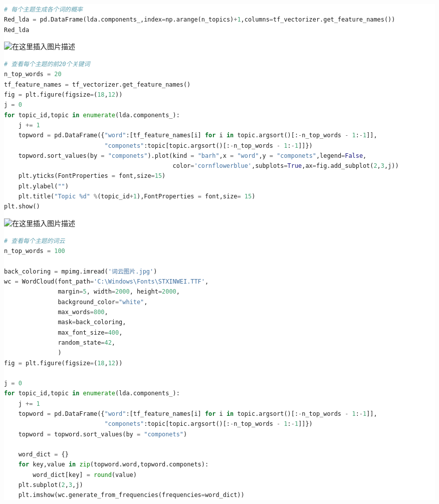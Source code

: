 


```python
# 每个主题生成各个词的概率
Red_lda = pd.DataFrame(lda.components_,index=np.arange(n_topics)+1,columns=tf_vectorizer.get_feature_names())
Red_lda
```

![在这里插入图片描述](https://img-blog.csdnimg.cn/20201214225207273.png#pic_center)





```python
# 查看每个主题的前20个关键词
n_top_words = 20
tf_feature_names = tf_vectorizer.get_feature_names()
fig = plt.figure(figsize=(18,12))
j = 0
for topic_id,topic in enumerate(lda.components_):
    j += 1
    topword = pd.DataFrame({"word":[tf_feature_names[i] for i in topic.argsort()[:-n_top_words - 1:-1]],
                            "componets":topic[topic.argsort()[:-n_top_words - 1:-1]]})
    topword.sort_values(by = "componets").plot(kind = "barh",x = "word",y = "componets",legend=False,
                                               color='cornflowerblue',subplots=True,ax=fig.add_subplot(2,3,j))
    plt.yticks(FontProperties = font,size=15)
    plt.ylabel("")
    plt.title("Topic %d" %(topic_id+1),FontProperties = font,size= 15)
plt.show()
```

![在这里插入图片描述](https://img-blog.csdnimg.cn/20191230170922359.png)



```python
# 查看每个主题的词云
n_top_words = 100

back_coloring = mpimg.imread('词云图片.jpg')
wc = WordCloud(font_path='C:\Windows\Fonts\STXINWEI.TTF',
               margin=5, width=2000, height=2000,
               background_color="white",
               max_words=800,
               mask=back_coloring,
               max_font_size=400,
               random_state=42,
               )
fig = plt.figure(figsize=(18,12))

j = 0
for topic_id,topic in enumerate(lda.components_):
    j += 1
    topword = pd.DataFrame({"word":[tf_feature_names[i] for i in topic.argsort()[:-n_top_words - 1:-1]],
                            "componets":topic[topic.argsort()[:-n_top_words - 1:-1]]})
    topword = topword.sort_values(by = "componets")
    
    word_dict = {}
    for key,value in zip(topword.word,topword.componets):
        word_dict[key] = round(value)
    plt.subplot(2,3,j)
    plt.imshow(wc.generate_from_frequencies(frequencies=word_dict))
```